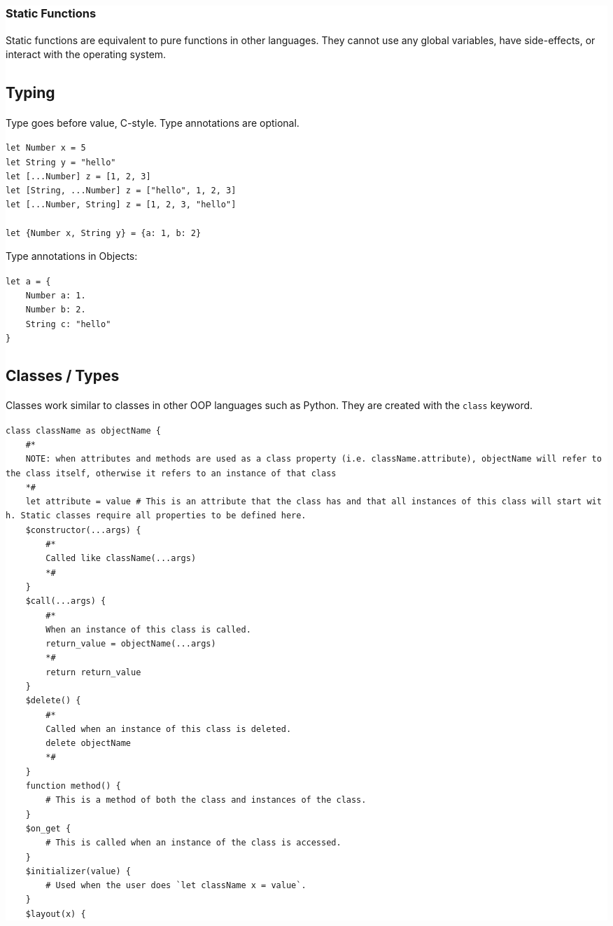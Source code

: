 ### Static Functions
Static functions are equivalent to pure functions in other languages. They cannot use any global variables, have side-effects, or interact with the operating system.

## Typing
Type goes before value, C-style. Type annotations are optional.
```adk
let Number x = 5
let String y = "hello"
let [...Number] z = [1, 2, 3]
let [String, ...Number] z = ["hello", 1, 2, 3]
let [...Number, String] z = [1, 2, 3, "hello"]

let {Number x, String y} = {a: 1, b: 2}
```
Type annotations in Objects:
```adk
let a = {
    Number a: 1.
    Number b: 2.
    String c: "hello"
}
```

## Classes / Types
Classes work similar to classes in other OOP languages such as Python.
They are created with the `class` keyword.
```adk
class className as objectName {
    #* 
    NOTE: when attributes and methods are used as a class property (i.e. className.attribute), objectName will refer to the class itself, otherwise it refers to an instance of that class 
    *#
    let attribute = value # This is an attribute that the class has and that all instances of this class will start with. Static classes require all properties to be defined here.
    $constructor(...args) {
        #* 
        Called like className(...args) 
        *#
    }
    $call(...args) {
        #* 
        When an instance of this class is called. 
        return_value = objectName(...args) 
        *#
        return return_value
    }
    $delete() {
        #* 
        Called when an instance of this class is deleted. 
        delete objectName 
        *#
    }
    function method() {
        # This is a method of both the class and instances of the class.
    }
    $on_get {
        # This is called when an instance of the class is accessed.
    }
    $initializer(value) {
        # Used when the user does `let className x = value`.
    }
    $layout(x) {
```
